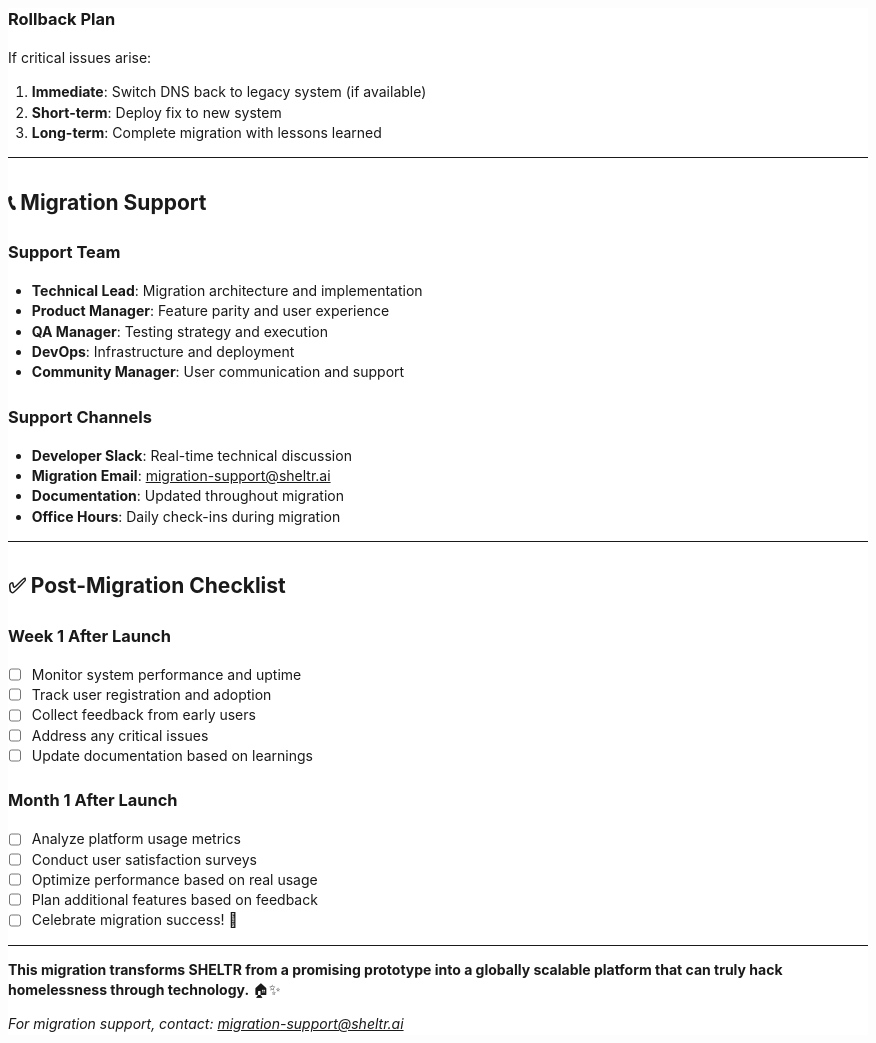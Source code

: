 ### Rollback Plan

If critical issues arise:

1. **Immediate**: Switch DNS back to legacy system (if available)
2. **Short-term**: Deploy fix to new system
3. **Long-term**: Complete migration with lessons learned

---

## 📞 Migration Support

### Support Team
- **Technical Lead**: Migration architecture and implementation
- **Product Manager**: Feature parity and user experience
- **QA Manager**: Testing strategy and execution
- **DevOps**: Infrastructure and deployment
- **Community Manager**: User communication and support

### Support Channels
- **Developer Slack**: Real-time technical discussion
- **Migration Email**: migration-support@sheltr.ai
- **Documentation**: Updated throughout migration
- **Office Hours**: Daily check-ins during migration

---

## ✅ Post-Migration Checklist

### Week 1 After Launch
- [ ] Monitor system performance and uptime
- [ ] Track user registration and adoption
- [ ] Collect feedback from early users
- [ ] Address any critical issues
- [ ] Update documentation based on learnings

### Month 1 After Launch
- [ ] Analyze platform usage metrics
- [ ] Conduct user satisfaction surveys
- [ ] Optimize performance based on real usage
- [ ] Plan additional features based on feedback
- [ ] Celebrate migration success! 🎉

---

**This migration transforms SHELTR from a promising prototype into a globally scalable platform that can truly hack homelessness through technology.** 🏠✨

*For migration support, contact: migration-support@sheltr.ai* 